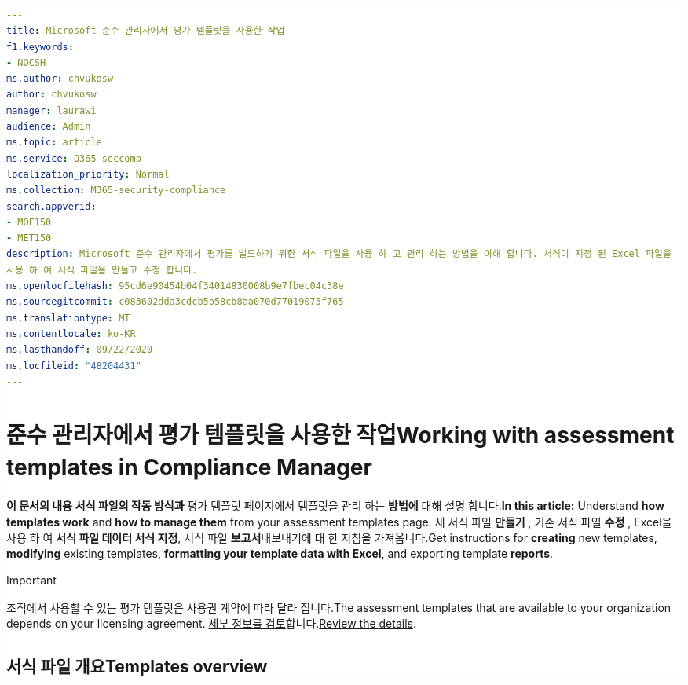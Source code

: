 ```yaml
---
title: Microsoft 준수 관리자에서 평가 템플릿을 사용한 작업
f1.keywords:
- NOCSH
ms.author: chvukosw
author: chvukosw
manager: laurawi
audience: Admin
ms.topic: article
ms.service: O365-seccomp
localization_priority: Normal
ms.collection: M365-security-compliance
search.appverid:
- MOE150
- MET150
description: Microsoft 준수 관리자에서 평가를 빌드하기 위한 서식 파일을 사용 하 고 관리 하는 방법을 이해 합니다. 서식이 지정 된 Excel 파일을 사용 하 여 서식 파일을 만들고 수정 합니다.
ms.openlocfilehash: 95cd6e90454b04f34014830008b9e7fbec04c38e
ms.sourcegitcommit: c083602dda3cdcb5b58cb8aa070d77019075f765
ms.translationtype: MT
ms.contentlocale: ko-KR
ms.lasthandoff: 09/22/2020
ms.locfileid: "48204431"
---
```

# <a name="working-with-assessment-templates-in-compliance-manager"></a><span data-ttu-id="5acbc-104">준수 관리자에서 평가 템플릿을 사용한 작업</span><span class="sxs-lookup"><span data-stu-id="5acbc-104">Working with assessment templates in Compliance Manager</span></span>

<span data-ttu-id="5acbc-105">**이 문서의 내용** **서식 파일의 작동 방식과** 평가 템플릿 페이지에서 템플릿을 관리 하는 **방법에** 대해 설명 합니다.</span><span class="sxs-lookup"><span data-stu-id="5acbc-105">**In this article:** Understand **how templates work** and **how to manage them** from your assessment templates page.</span></span> <span data-ttu-id="5acbc-106">새 서식 파일 **만들기** , 기존 서식 파일 **수정** , Excel을 사용 하 여 **서식 파일 데이터 서식 지정**, 서식 파일 **보고서**내보내기에 대 한 지침을 가져옵니다.</span><span class="sxs-lookup"><span data-stu-id="5acbc-106">Get instructions for **creating** new templates, **modifying** existing templates, **formatting your template data with Excel**, and exporting template **reports**.</span></span>

> [!IMPORTANT]
> <span data-ttu-id="5acbc-107">조직에서 사용할 수 있는 평가 템플릿은 사용권 계약에 따라 달라 집니다.</span><span class="sxs-lookup"><span data-stu-id="5acbc-107">The assessment templates that are available to your organization depends on your licensing agreement.</span></span> <span data-ttu-id="5acbc-108">[세부 정보를 검토](https://go.microsoft.com/fwlink/?linkid=2132371)합니다.</span><span class="sxs-lookup"><span data-stu-id="5acbc-108">[Review the details](https://go.microsoft.com/fwlink/?linkid=2132371).</span></span>

## <a name="templates-overview"></a><span data-ttu-id="5acbc-109">서식 파일 개요</span><span class="sxs-lookup"><span data-stu-id="5acbc-109">Templates overview</span></span>
